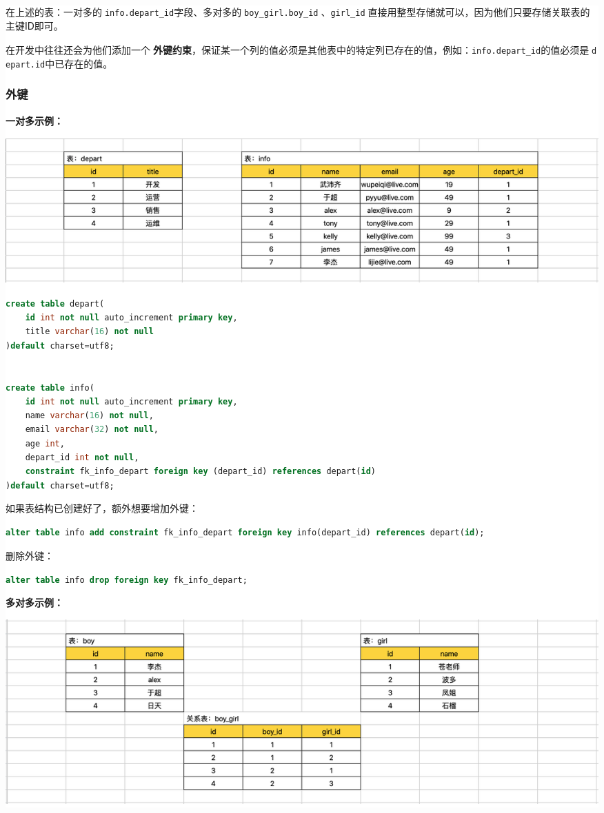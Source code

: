 

在上述的表：一对多的 `info.depart_id`字段、多对多的 `boy_girl.boy_id` 、`girl_id` 直接用整型存储就可以，因为他们只要存储关联表的主键ID即可。

在开发中往往还会为他们添加一个 **外键约束**，保证某一个列的值必须是其他表中的特定列已存在的值，例如：`info.depart_id`的值必须是 `depart.id`中已存在的值。

### 外键

**一对多示例：**

![image-20210520171902550](assets/image-20210520171902550.png)

```sql
create table depart(
	id int not null auto_increment primary key,
    title varchar(16) not null
)default charset=utf8;


create table info(
	id int not null auto_increment primary key,
    name varchar(16) not null,
    email varchar(32) not null,
    age int,
    depart_id int not null,
    constraint fk_info_depart foreign key (depart_id) references depart(id)
)default charset=utf8;
```

如果表结构已创建好了，额外想要增加外键：

```sql
alter table info add constraint fk_info_depart foreign key info(depart_id) references depart(id);
```

删除外键：

```sql
alter table info drop foreign key fk_info_depart;
```



**多对多示例：**

![image-20210520171843289](assets/image-20210520171843289.png)